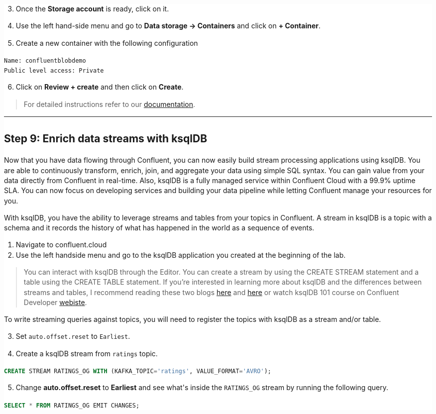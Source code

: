3. Once the **Storage account** is ready, click on it. 

4. Use the left hand-side menu and go to **Data storage → Containers** and click on **+ Container**.

5. Create a new container with the following configuration
```
Name: confluentblobdemo
Public level access: Private
```

6. Click on **Review + create** and then click on **Create**.
> For detailed instructions refer to our [documentation](https://docs.confluent.io/cloud/current/connectors/cc-azure-blob-sink.html).

---
## <a name="step11"></a>Step 9: Enrich data streams with ksqlDB
Now that you have data flowing through Confluent, you can now easily build stream processing applications using ksqlDB. You are able to continuously transform, enrich, join, and aggregate your data using simple SQL syntax. You can gain value from your data directly from Confluent in real-time. Also, ksqlDB is a fully managed service within Confluent Cloud with a 99.9% uptime SLA. You can now focus on developing services and building your data pipeline while letting Confluent manage your resources for you.

With ksqlDB, you have the ability to leverage streams and tables from your topics in Confluent. A stream in ksqlDB is a topic with a schema and it records the history of what has happened in the world as a sequence of events. 

1. Navigate to confluent.cloud 
2. Use the left handside menu and go to the ksqlDB application you created at the beginning of the lab.
> You can interact with ksqlDB through the Editor. You can create a stream by using the CREATE STREAM statement and a table using the CREATE TABLE statement. If you’re interested in learning more about ksqlDB and the differences between streams and tables, I recommend reading these two blogs [here](https://www.confluent.io/blog/kafka-streams-tables-part-3-event-processing-fundamentals/) and [here](https://www.confluent.io/blog/how-real-time-stream-processing-works-with-ksqldb/) or watch ksqlDB 101 course on Confluent Developer [webiste](https://developer.confluent.io/learn-kafka/ksqldb/intro/). 

To write streaming queries against topics, you will need to register the topics with ksqlDB as a stream and/or table.

3. Set `auto.offset.reset` to `Earliest`.

4. Create a ksqlDB stream from `ratings` topic.
```SQL
CREATE STREAM RATINGS_OG WITH (KAFKA_TOPIC='ratings', VALUE_FORMAT='AVRO');
```

5. Change **auto.offset.reset** to **Earliest** and see what's inside the `RATINGS_OG` stream by running the following query.
```SQL
SELECT * FROM RATINGS_OG EMIT CHANGES;
```
